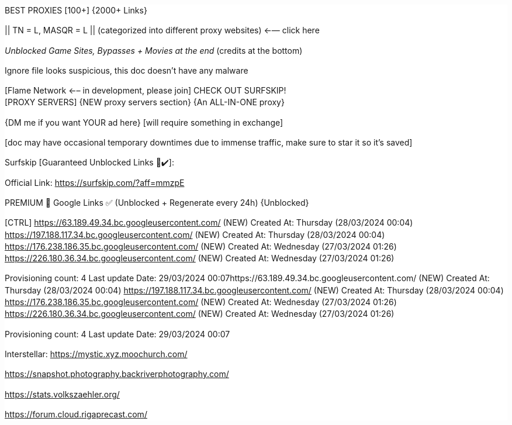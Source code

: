 BEST PROXIES [100+] {2000+ Links} 

|| TN = L, MASQR = L ||
(categorized into different proxy websites) ←— click here

*Unblocked Game Sites, Bypasses + Movies at the end* 
(credits at the bottom) 

Ignore file looks suspicious, this doc doesn’t have any malware

[Flame Network ←– in development, please join]    CHECK OUT SURFSKIP!  
[PROXY SERVERS] {NEW proxy servers section}          {An ALL-IN-ONE proxy}


{DM me if you want YOUR ad here} [will require something in exchange]



[doc may have occasional temporary downtimes due to immense traffic, make sure to star it so it’s saved]

Surfskip [Guaranteed Unblocked Links 🤝✔️]:

Official Link:
https://surfskip.com/?aff=mmzpE   

PREMIUM 💎 Google Links ✅ (Unblocked + Regenerate every 24h) {Unblocked}

[CTRL]
https://63.189.49.34.bc.googleusercontent.com/ (NEW)
        Created At: Thursday (28/03/2024 00:04)
https://197.188.117.34.bc.googleusercontent.com/ (NEW)
        Created At: Thursday (28/03/2024 00:04)
https://176.238.186.35.bc.googleusercontent.com/ (NEW)
        Created At: Wednesday (27/03/2024 01:26)
https://226.180.36.34.bc.googleusercontent.com/ (NEW)
        Created At: Wednesday (27/03/2024 01:26)

Provisioning count: 4
Last update Date: 29/03/2024 00:07https://63.189.49.34.bc.googleusercontent.com/ (NEW)
        Created At: Thursday (28/03/2024 00:04)
https://197.188.117.34.bc.googleusercontent.com/ (NEW)
        Created At: Thursday (28/03/2024 00:04)
https://176.238.186.35.bc.googleusercontent.com/ (NEW)
        Created At: Wednesday (27/03/2024 01:26)
https://226.180.36.34.bc.googleusercontent.com/ (NEW)
        Created At: Wednesday (27/03/2024 01:26)

Provisioning count: 4
Last update Date: 29/03/2024 00:07

Interstellar:
https://mystic.xyz.moochurch.com/

https://snapshot.photography.backriverphotography.com/

https://stats.volkszaehler.org/

https://forum.cloud.rigaprecast.com/
